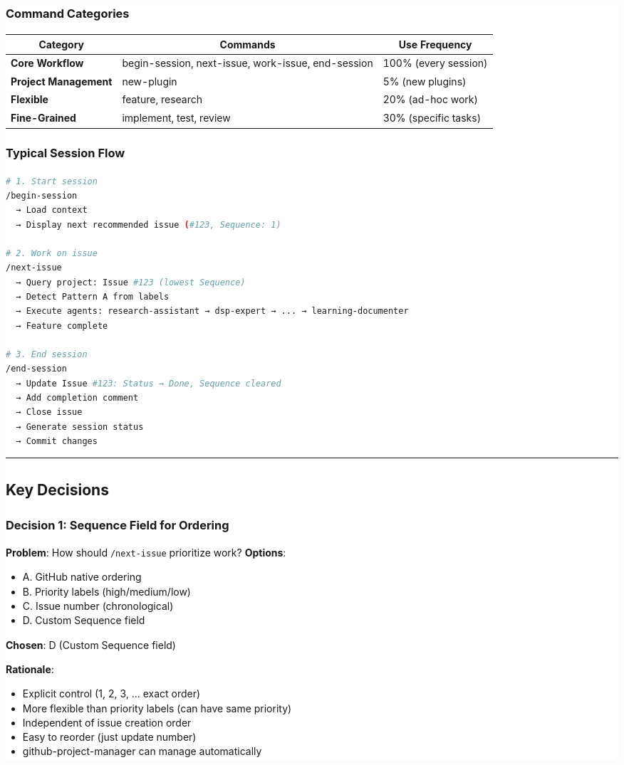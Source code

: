 ### Command Categories

| Category | Commands | Use Frequency |
|----------|----------|---------------|
| **Core Workflow** | begin-session, next-issue, work-issue, end-session | 100% (every session) |
| **Project Management** | new-plugin | 5% (new plugins) |
| **Flexible** | feature, research | 20% (ad-hoc work) |
| **Fine-Grained** | implement, test, review | 30% (specific tasks) |

### Typical Session Flow

```bash
# 1. Start session
/begin-session
  → Load context
  → Display next recommended issue (#123, Sequence: 1)

# 2. Work on issue
/next-issue
  → Query project: Issue #123 (lowest Sequence)
  → Detect Pattern A from labels
  → Execute agents: research-assistant → dsp-expert → ... → learning-documenter
  → Feature complete

# 3. End session
/end-session
  → Update Issue #123: Status → Done, Sequence cleared
  → Add completion comment
  → Close issue
  → Generate session status
  → Commit changes
```

---

## Key Decisions

### Decision 1: Sequence Field for Ordering
**Problem**: How should `/next-issue` prioritize work?
**Options**:
- A. GitHub native ordering
- B. Priority labels (high/medium/low)
- C. Issue number (chronological)
- D. Custom Sequence field

**Chosen**: D (Custom Sequence field)

**Rationale**:
- Explicit control (1, 2, 3, ... exact order)
- More flexible than priority labels (can have same priority)
- Independent of issue creation order
- Easy to reorder (just update number)
- github-project-manager can manage automatically
